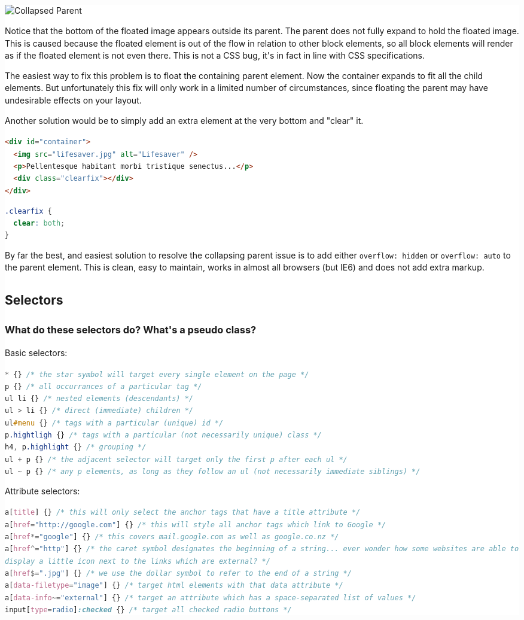 ![Collapsed Parent](http://i.imgur.com/xXa5jBO.png)

Notice that the bottom of the floated image appears outside its parent. The parent does not fully expand to hold the floated image. This is caused because the floated element is out of the flow in relation to other block elements, so all block elements will render as if the floated element is not even there. This is not a CSS bug, it's in fact in line with CSS specifications.

The easiest way to fix this problem is to float the containing parent element. Now the container expands to fit all the child elements. But unfortunately this fix will only work in a limited number of circumstances, since floating the parent may have undesirable effects on your layout.

Another solution would be to simply add an extra element at the very bottom and "clear" it.

```html
<div id="container">
  <img src="lifesaver.jpg" alt="Lifesaver" />
  <p>Pellentesque habitant morbi tristique senectus...</p>
  <div class="clearfix"></div>
</div>
```

```css
.clearfix {
  clear: both;
}
```

By far the best, and easiest solution to resolve the collapsing parent issue is to add either `overflow: hidden` or `overflow: auto` to the parent element. This is clean, easy to maintain, works in almost all browsers (but IE6) and does not add extra markup.

## Selectors

### What do these selectors do? What's a pseudo class?

Basic selectors:

```css
* {} /* the star symbol will target every single element on the page */
p {} /* all occurrances of a particular tag */
ul li {} /* nested elements (descendants) */
ul > li {} /* direct (immediate) children */
ul#menu {} /* tags with a particular (unique) id */
p.hightligh {} /* tags with a particular (not necessarily unique) class */
h4, p.highlight {} /* grouping */
ul + p {} /* the adjacent selector will target only the first p after each ul */
ul ~ p {} /* any p elements, as long as they follow an ul (not necessarily immediate siblings) */
```

Attribute selectors:

```css
a[title] {} /* this will only select the anchor tags that have a title attribute */
a[href="http://google.com"] {} /* this will style all anchor tags which link to Google */
a[href*="google"] {} /* this covers mail.google.com as well as google.co.nz */
a[href^="http"] {} /* the caret symbol designates the beginning of a string... ever wonder how some websites are able to display a little icon next to the links which are external? */
a[href$=".jpg"] {} /* we use the dollar symbol to refer to the end of a string */
a[data-filetype="image"] {} /* target html elements with that data attribute */
a[data-info~="external"] {} /* target an attribute which has a space-separated list of values */
input[type=radio]:checked {} /* target all checked radio buttons */
```
